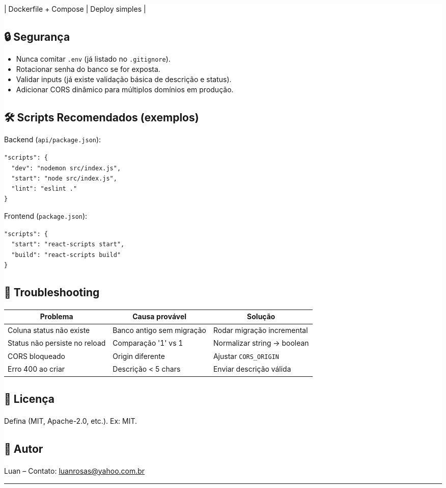 | Dockerfile + Compose               | Deploy simples                       |

## 🔒 Segurança

- Nunca comitar `.env` (já listado no `.gitignore`).
- Rotacionar senha do banco se for exposta.
- Validar inputs (já existe validação básica de descrição e status).
- Adicionar CORS dinâmico para múltiplos domínios em produção.

## 🛠 Scripts Recomendados (exemplos)

Backend (`api/package.json`):

```
"scripts": {
  "dev": "nodemon src/index.js",
  "start": "node src/index.js",
  "lint": "eslint ."
}
```

Frontend (`package.json`):

```
"scripts": {
  "start": "react-scripts start",
  "build": "react-scripts build"
}
```

## 📌 Troubleshooting

| Problema                      | Causa provável            | Solução                     |
| ----------------------------- | ------------------------- | --------------------------- |
| Coluna status não existe      | Banco antigo sem migração | Rodar migração incremental  |
| Status não persiste no reload | Comparação '1' vs 1       | Normalizar string → boolean |
| CORS bloqueado                | Origin diferente          | Ajustar `CORS_ORIGIN`       |
| Erro 400 ao criar             | Descrição < 5 chars       | Enviar descrição válida     |

## 📄 Licença

Defina (MIT, Apache-2.0, etc.). Ex: MIT.

## 👤 Autor

Luan – Contato: [luanrosas@yahoo.com.br](mailto:luanrosas@yahoo.com.br)

---
